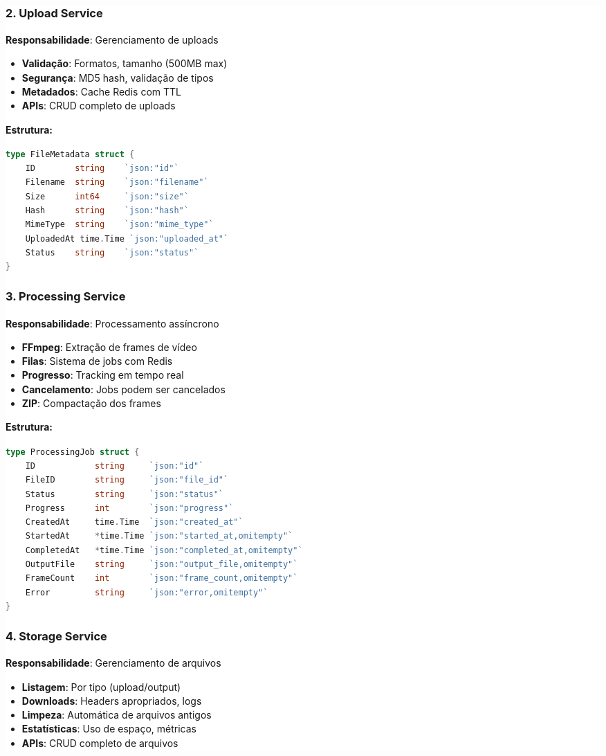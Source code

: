 ### **2. Upload Service**
**Responsabilidade**: Gerenciamento de uploads
- **Validação**: Formatos, tamanho (500MB max)
- **Segurança**: MD5 hash, validação de tipos
- **Metadados**: Cache Redis com TTL
- **APIs**: CRUD completo de uploads

**Estrutura:**
```go
type FileMetadata struct {
    ID        string    `json:"id"`
    Filename  string    `json:"filename"`
    Size      int64     `json:"size"`
    Hash      string    `json:"hash"`
    MimeType  string    `json:"mime_type"`
    UploadedAt time.Time `json:"uploaded_at"`
    Status    string    `json:"status"`
}
```

### **3. Processing Service**
**Responsabilidade**: Processamento assíncrono
- **FFmpeg**: Extração de frames de vídeo
- **Filas**: Sistema de jobs com Redis
- **Progresso**: Tracking em tempo real
- **Cancelamento**: Jobs podem ser cancelados
- **ZIP**: Compactação dos frames

**Estrutura:**
```go
type ProcessingJob struct {
    ID            string     `json:"id"`
    FileID        string     `json:"file_id"`
    Status        string     `json:"status"`
    Progress      int        `json:"progress"`
    CreatedAt     time.Time  `json:"created_at"`
    StartedAt     *time.Time `json:"started_at,omitempty"`
    CompletedAt   *time.Time `json:"completed_at,omitempty"`
    OutputFile    string     `json:"output_file,omitempty"`
    FrameCount    int        `json:"frame_count,omitempty"`
    Error         string     `json:"error,omitempty"`
}
```

### **4. Storage Service**
**Responsabilidade**: Gerenciamento de arquivos
- **Listagem**: Por tipo (upload/output)
- **Downloads**: Headers apropriados, logs
- **Limpeza**: Automática de arquivos antigos
- **Estatísticas**: Uso de espaço, métricas
- **APIs**: CRUD completo de arquivos
